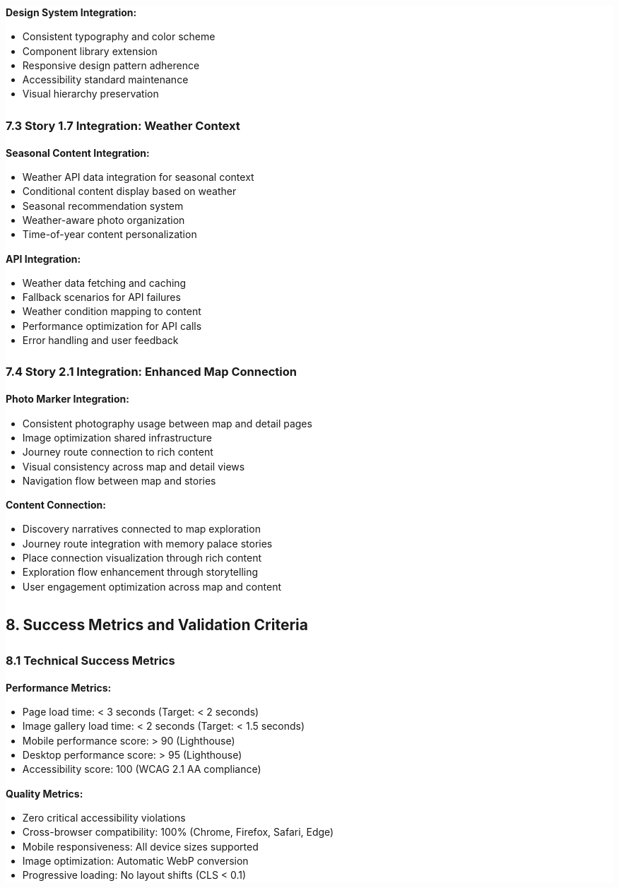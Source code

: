**Design System Integration:**
- Consistent typography and color scheme
- Component library extension
- Responsive design pattern adherence
- Accessibility standard maintenance
- Visual hierarchy preservation

### 7.3 Story 1.7 Integration: Weather Context

**Seasonal Content Integration:**
- Weather API data integration for seasonal context
- Conditional content display based on weather
- Seasonal recommendation system
- Weather-aware photo organization
- Time-of-year content personalization

**API Integration:**
- Weather data fetching and caching
- Fallback scenarios for API failures
- Weather condition mapping to content
- Performance optimization for API calls
- Error handling and user feedback

### 7.4 Story 2.1 Integration: Enhanced Map Connection

**Photo Marker Integration:**
- Consistent photography usage between map and detail pages
- Image optimization shared infrastructure
- Journey route connection to rich content
- Visual consistency across map and detail views
- Navigation flow between map and stories

**Content Connection:**
- Discovery narratives connected to map exploration
- Journey route integration with memory palace stories
- Place connection visualization through rich content
- Exploration flow enhancement through storytelling
- User engagement optimization across map and content

## 8. Success Metrics and Validation Criteria

### 8.1 Technical Success Metrics

**Performance Metrics:**
- Page load time: < 3 seconds (Target: < 2 seconds)
- Image gallery load time: < 2 seconds (Target: < 1.5 seconds)
- Mobile performance score: > 90 (Lighthouse)
- Desktop performance score: > 95 (Lighthouse)
- Accessibility score: 100 (WCAG 2.1 AA compliance)

**Quality Metrics:**
- Zero critical accessibility violations
- Cross-browser compatibility: 100% (Chrome, Firefox, Safari, Edge)
- Mobile responsiveness: All device sizes supported
- Image optimization: Automatic WebP conversion
- Progressive loading: No layout shifts (CLS < 0.1)
